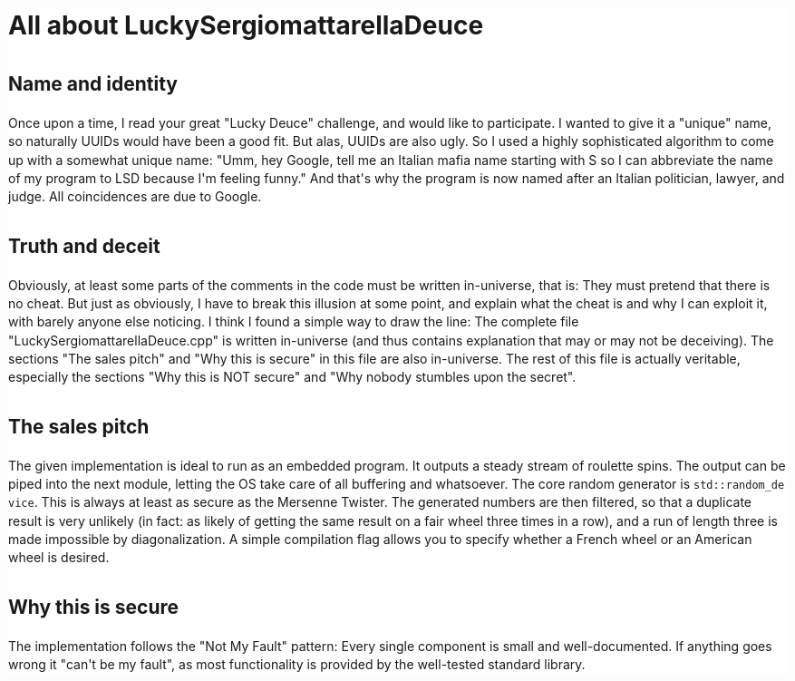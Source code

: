 

All about LuckySergiomattarellaDeuce
====================================

## Name and identity ##

Once upon a time, I read your great "Lucky Deuce" challenge, and would 
like to participate. I wanted to give it a "unique" name, so naturally 
UUIDs would have been a good fit. But alas, UUIDs are also ugly. So I 
used a highly sophisticated algorithm to come up with a somewhat unique 
name: "Umm, hey Google, tell me an Italian mafia name starting with S 
so I can abbreviate the name of my program to LSD because I'm feeling 
funny."
  And that's why the program is now named after an Italian politician, 
lawyer, and judge. All coincidences are due to Google.

## Truth and deceit ##

Obviously, at least some parts of the comments in the code must be 
written in-universe, that is: They must pretend that there is no 
cheat. But just as obviously, I have to break this illusion at some 
point, and explain what the cheat is and why I can exploit it, with 
barely anyone else noticing.
  I think I found a simple way to draw the line:
The complete file "LuckySergiomattarellaDeuce.cpp" is written 
in-universe (and thus contains explanation that may or may not be 
deceiving). The sections "The sales pitch" and "Why this is secure" in 
this file are also in-universe. The rest of this file is actually 
veritable, especially the sections "Why this is NOT 
secure" and "Why nobody stumbles upon the secret".

## The sales pitch ##

The given implementation is ideal to run as an embedded program. It 
outputs a steady stream of roulette spins. The output can be piped into 
the next module, letting the OS take care of all buffering and 
whatsoever.
  The core random generator is `std::random_device`. This is always at 
least as secure as the Mersenne Twister. The generated numbers are then 
filtered, so that a duplicate result is very unlikely (in fact: as 
likely of getting the same result on a fair wheel three times in a 
row), and a run of length three is made impossible by diagonalization.
  A simple compilation flag allows you to specify whether a French
wheel or an American wheel is desired.

## Why this is secure ##

The implementation follows the "Not My Fault" pattern: Every single 
component is small and well-documented. If anything goes wrong it 
"can't be my fault", as most functionality is provided by the 
well-tested standard library.
